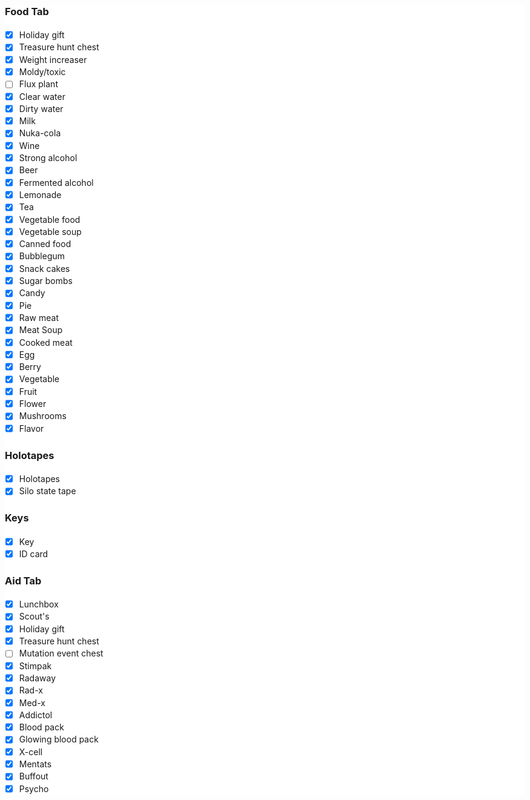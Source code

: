 ### Food Tab

- [x] Holiday gift
- [x] Treasure hunt chest
- [x] Weight increaser
- [x] Moldy/toxic
- [ ] Flux plant
- [x] Clear water
- [x] Dirty water
- [x] Milk
- [x] Nuka-cola
- [x] Wine
- [x] Strong alcohol
- [x] Beer
- [x] Fermented alcohol
- [x] Lemonade
- [x] Tea
- [x] Vegetable food
- [x] Vegetable soup
- [x] Canned food
- [x] Bubblegum
- [x] Snack cakes
- [x] Sugar bombs
- [x] Candy
- [x] Pie
- [x] Raw meat
- [x] Meat Soup
- [x] Cooked meat
- [x] Egg
- [x] Berry
- [x] Vegetable
- [x] Fruit
- [x] Flower
- [x] Mushrooms
- [x] Flavor

### Holotapes

- [x] Holotapes
- [x] Silo state tape

### Keys

- [x] Key
- [x] ID card

### Aid Tab

- [x] Lunchbox
- [x] Scout's
- [x] Holiday gift
- [x] Treasure hunt chest
- [ ] Mutation event chest
- [x] Stimpak
- [x] Radaway
- [x] Rad-x
- [x] Med-x
- [x] Addictol
- [x] Blood pack
- [x] Glowing blood pack
- [x] X-cell
- [x] Mentats
- [x] Buffout
- [x] Psycho